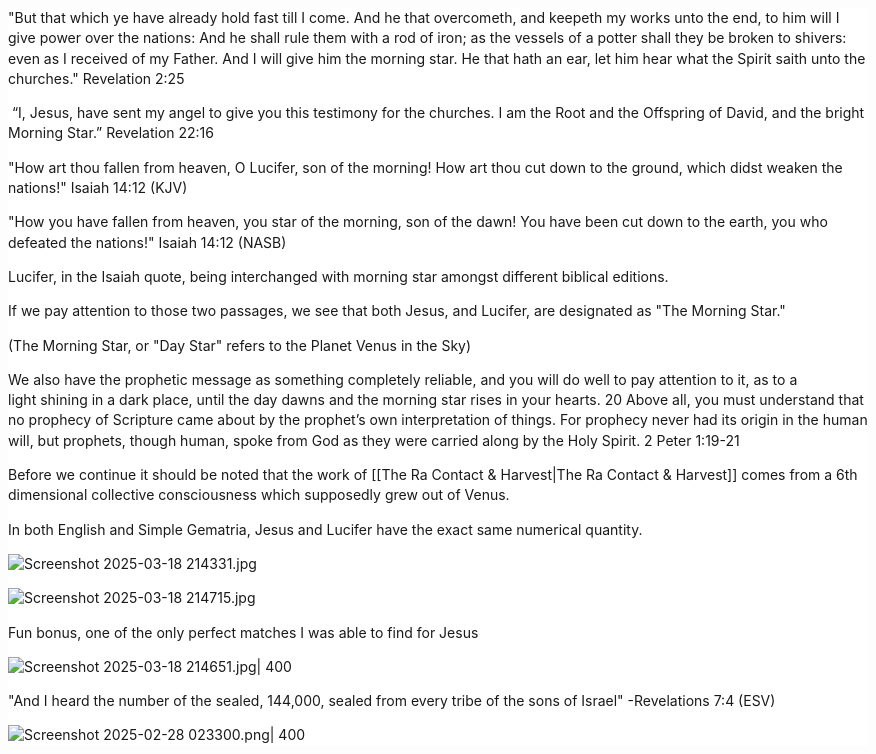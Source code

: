 
"But that which ye have already hold fast till I come.
And he that overcometh, and keepeth my works unto the end, to him will I give power over the nations:
And he shall rule them with a rod of iron; as the vessels of a potter shall they be broken to shivers: even as I received of my Father.
And I will give him the morning star.
He that hath an ear, let him hear what the Spirit saith unto the churches."
	Revelation 2:25

 “I, Jesus, have sent my angel to give you this testimony for the churches. I am the Root and the Offspring of David, and the bright Morning Star.”
	Revelation 22:16

"How art thou fallen from heaven, O Lucifer, son of the morning! How art thou cut down to the ground, which didst weaken the nations!"
	Isaiah 14:12 (KJV)

"How you have fallen from heaven, you star of the morning, son of the dawn! You have been cut down to the earth, you who defeated the nations!"
	Isaiah 14:12 (NASB)

Lucifer, in the Isaiah quote, being interchanged with morning star amongst different biblical editions.

If we pay attention to those two passages, we see that both Jesus, and Lucifer, are designated as "The Morning Star."

(The Morning Star, or "Day Star" refers to the Planet Venus in the Sky)

We also have the prophetic message as something completely reliable, and you will do well to pay attention to it, as to a light shining in a dark place, until the day dawns and the morning star rises in your hearts. 20 Above all, you must understand that no prophecy of Scripture came about by the prophet’s own interpretation of things. For prophecy never had its origin in the human will, but prophets, though human, spoke from God as they were carried along by the Holy Spirit.
	2 Peter 1:19-21

Before we continue it should be noted that the work of [[The Ra Contact & Harvest\|The Ra Contact & Harvest]] comes from a 6th dimensional collective consciousness which supposedly grew out of Venus. 

In both English and Simple Gematria, Jesus and Lucifer have the exact same numerical quantity.


![Screenshot 2025-03-18 214331.jpg](/img/user/images/Screenshot%202025-03-18%20214331.jpg)

![Screenshot 2025-03-18 214715.jpg](/img/user/images/Screenshot%202025-03-18%20214715.jpg)

Fun bonus, one of the only perfect matches I was able to find for Jesus

![Screenshot 2025-03-18 214651.jpg| 400](/img/user/images/Screenshot%202025-03-18%20214651.jpg)


"And I heard the number of the sealed, 144,000, sealed from every tribe of the sons of Israel"
-Revelations 7:4 (ESV)

![Screenshot 2025-02-28 023300.png| 400](/img/user/images/Screenshot%202025-02-28%20023300.png)
